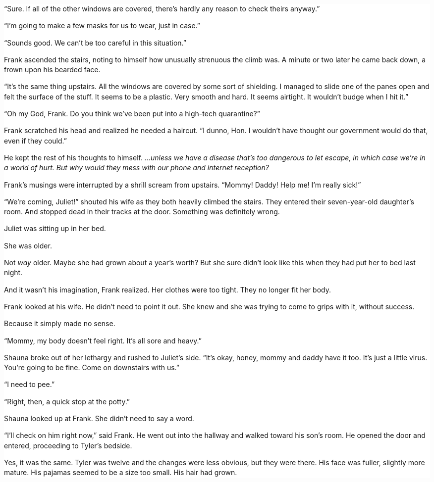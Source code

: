 “Sure. If all of the other windows are covered, there’s hardly any reason to check theirs anyway.”

“I’m going to make a few masks for us to wear, just in case.”

“Sounds good. We can’t be too careful in this situation.”

Frank ascended the stairs, noting to himself how unusually strenuous the climb was. A minute or two later he came back down, a frown upon his bearded face.

“It’s the same thing upstairs. All the windows are covered by some sort of shielding. I managed to slide one of the panes open and felt the surface of the stuff. It seems to be a plastic. Very smooth and hard. It seems airtight. It wouldn’t budge when I hit it.”

“Oh my God, Frank. Do you think we’ve been put into a high-tech quarantine?”

Frank scratched his head and realized he needed a haircut. “I dunno, Hon. I wouldn’t have thought our government would do that, even if they could.”

He kept the rest of his thoughts to himself. _…unless we have a disease that’s too dangerous to let escape, in which case we’re in a world of hurt. But why would they mess with our phone and internet reception?_

Frank’s musings were interrupted by a shrill scream from upstairs. “Mommy! Daddy! Help me! I’m really sick!”

“We’re coming, Juliet!” shouted his wife as they both heavily climbed the stairs. They entered their seven-year-old daughter’s room. And stopped dead in their tracks at the door. Something was definitely wrong.

Juliet was sitting up in her bed.

She was older.

Not _way_ older. Maybe she had grown about a year’s worth? But she sure didn’t look like this when they had put her to bed last night.

And it wasn’t his imagination, Frank realized. Her clothes were too tight. They no longer fit her body.

Frank looked at his wife. He didn’t need to point it out. She knew and she was trying to come to grips with it, without success.

Because it simply made no sense.

“Mommy, my body doesn’t feel right. It’s all sore and heavy.”

Shauna broke out of her lethargy and rushed to Juliet’s side. “It’s okay, honey, mommy and daddy have it too. It’s just a little virus. You’re going to be fine. Come on downstairs with us.”

“I need to pee.”

“Right, then, a quick stop at the potty.”

Shauna looked up at Frank. She didn’t need to say a word.

“I’ll check on him right now,” said Frank. He went out into the hallway and walked toward his son’s room. He opened the door and entered, proceeding to Tyler’s bedside.

Yes, it was the same. Tyler was twelve and the changes were less obvious, but they were there. His face was fuller, slightly more mature. His pajamas seemed to be a size too small. His hair had grown.
